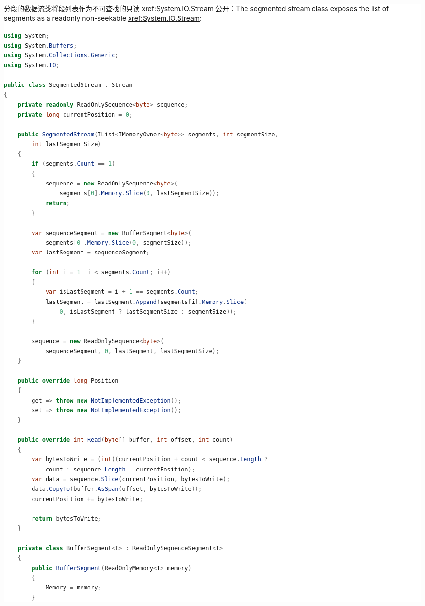 <span data-ttu-id="19bef-323">分段的数据流类将段列表作为不可查找的只读 <xref:System.IO.Stream> 公开：</span><span class="sxs-lookup"><span data-stu-id="19bef-323">The segmented stream class exposes the list of segments as a readonly non-seekable <xref:System.IO.Stream>:</span></span>

```csharp
using System;
using System.Buffers;
using System.Collections.Generic;
using System.IO;

public class SegmentedStream : Stream
{
    private readonly ReadOnlySequence<byte> sequence;
    private long currentPosition = 0;

    public SegmentedStream(IList<IMemoryOwner<byte>> segments, int segmentSize, 
        int lastSegmentSize)
    {
        if (segments.Count == 1)
        {
            sequence = new ReadOnlySequence<byte>(
                segments[0].Memory.Slice(0, lastSegmentSize));
            return;
        }

        var sequenceSegment = new BufferSegment<byte>(
            segments[0].Memory.Slice(0, segmentSize));
        var lastSegment = sequenceSegment;

        for (int i = 1; i < segments.Count; i++)
        {
            var isLastSegment = i + 1 == segments.Count;
            lastSegment = lastSegment.Append(segments[i].Memory.Slice(
                0, isLastSegment ? lastSegmentSize : segmentSize));
        }

        sequence = new ReadOnlySequence<byte>(
            sequenceSegment, 0, lastSegment, lastSegmentSize);
    }

    public override long Position
    {
        get => throw new NotImplementedException();
        set => throw new NotImplementedException();
    }

    public override int Read(byte[] buffer, int offset, int count)
    {
        var bytesToWrite = (int)(currentPosition + count < sequence.Length ? 
            count : sequence.Length - currentPosition);
        var data = sequence.Slice(currentPosition, bytesToWrite);
        data.CopyTo(buffer.AsSpan(offset, bytesToWrite));
        currentPosition += bytesToWrite;

        return bytesToWrite;
    }

    private class BufferSegment<T> : ReadOnlySequenceSegment<T>
    {
        public BufferSegment(ReadOnlyMemory<T> memory)
        {
            Memory = memory;
        }

```